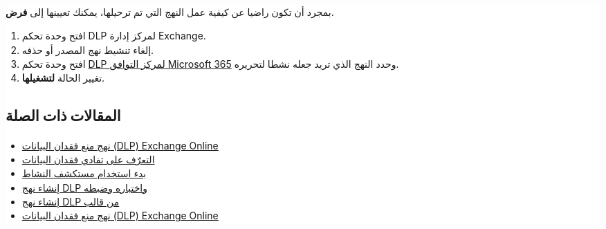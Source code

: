 بمجرد أن تكون راضيا عن كيفية عمل النهج التي تم ترحيلها، يمكنك تعيينها إلى **فرض**.

1. افتح وحدة تحكم DLP لمركز إدارة Exchange.
2. إلغاء تنشيط نهج المصدر أو حذفه.
3. افتح وحدة تحكم [DLP لمركز التوافق Microsoft 365](https://compliance.microsoft.com/datalossprevention?viewid=policies) وحدد النهج الذي تريد جعله نشطا لتحريره.
4. تغيير الحالة **لتشغيلها**.

## <a name="related-articles"></a>المقالات ذات الصلة

- [نهج منع فقدان البيانات (DLP) Exchange Online](/exchange/security-and-compliance/data-loss-prevention/data-loss-prevention)
- [التعرّف على تفادي فقدان البيانات](dlp-learn-about-dlp.md#learn-about-data-loss-prevention)
- [بدء استخدام مستكشف النشاط](data-classification-activity-explorer.md)
- [إنشاء نهج DLP واختباره وضبطه](create-test-tune-dlp-policy.md)
- [إنشاء نهج DLP من قالب](create-a-dlp-policy-from-a-template.md)
- [نهج منع فقدان البيانات (DLP) Exchange Online](/exchange/security-and-compliance/data-loss-prevention/data-loss-prevention)
